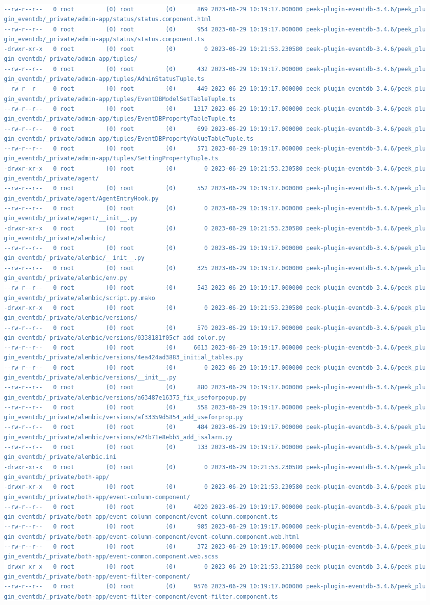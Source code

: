 ```diff
--rw-r--r--   0 root         (0) root         (0)      869 2023-06-29 10:19:17.000000 peek-plugin-eventdb-3.4.6/peek_plugin_eventdb/_private/admin-app/status/status.component.html
--rw-r--r--   0 root         (0) root         (0)      954 2023-06-29 10:19:17.000000 peek-plugin-eventdb-3.4.6/peek_plugin_eventdb/_private/admin-app/status/status.component.ts
-drwxr-xr-x   0 root         (0) root         (0)        0 2023-06-29 10:21:53.230580 peek-plugin-eventdb-3.4.6/peek_plugin_eventdb/_private/admin-app/tuples/
--rw-r--r--   0 root         (0) root         (0)      432 2023-06-29 10:19:17.000000 peek-plugin-eventdb-3.4.6/peek_plugin_eventdb/_private/admin-app/tuples/AdminStatusTuple.ts
--rw-r--r--   0 root         (0) root         (0)      449 2023-06-29 10:19:17.000000 peek-plugin-eventdb-3.4.6/peek_plugin_eventdb/_private/admin-app/tuples/EventDBModelSetTableTuple.ts
--rw-r--r--   0 root         (0) root         (0)     1317 2023-06-29 10:19:17.000000 peek-plugin-eventdb-3.4.6/peek_plugin_eventdb/_private/admin-app/tuples/EventDBPropertyTableTuple.ts
--rw-r--r--   0 root         (0) root         (0)      699 2023-06-29 10:19:17.000000 peek-plugin-eventdb-3.4.6/peek_plugin_eventdb/_private/admin-app/tuples/EventDBPropertyValueTableTuple.ts
--rw-r--r--   0 root         (0) root         (0)      571 2023-06-29 10:19:17.000000 peek-plugin-eventdb-3.4.6/peek_plugin_eventdb/_private/admin-app/tuples/SettingPropertyTuple.ts
-drwxr-xr-x   0 root         (0) root         (0)        0 2023-06-29 10:21:53.230580 peek-plugin-eventdb-3.4.6/peek_plugin_eventdb/_private/agent/
--rw-r--r--   0 root         (0) root         (0)      552 2023-06-29 10:19:17.000000 peek-plugin-eventdb-3.4.6/peek_plugin_eventdb/_private/agent/AgentEntryHook.py
--rw-r--r--   0 root         (0) root         (0)        0 2023-06-29 10:19:17.000000 peek-plugin-eventdb-3.4.6/peek_plugin_eventdb/_private/agent/__init__.py
-drwxr-xr-x   0 root         (0) root         (0)        0 2023-06-29 10:21:53.230580 peek-plugin-eventdb-3.4.6/peek_plugin_eventdb/_private/alembic/
--rw-r--r--   0 root         (0) root         (0)        0 2023-06-29 10:19:17.000000 peek-plugin-eventdb-3.4.6/peek_plugin_eventdb/_private/alembic/__init__.py
--rw-r--r--   0 root         (0) root         (0)      325 2023-06-29 10:19:17.000000 peek-plugin-eventdb-3.4.6/peek_plugin_eventdb/_private/alembic/env.py
--rw-r--r--   0 root         (0) root         (0)      543 2023-06-29 10:19:17.000000 peek-plugin-eventdb-3.4.6/peek_plugin_eventdb/_private/alembic/script.py.mako
-drwxr-xr-x   0 root         (0) root         (0)        0 2023-06-29 10:21:53.230580 peek-plugin-eventdb-3.4.6/peek_plugin_eventdb/_private/alembic/versions/
--rw-r--r--   0 root         (0) root         (0)      570 2023-06-29 10:19:17.000000 peek-plugin-eventdb-3.4.6/peek_plugin_eventdb/_private/alembic/versions/0338181f05cf_add_color.py
--rw-r--r--   0 root         (0) root         (0)     6613 2023-06-29 10:19:17.000000 peek-plugin-eventdb-3.4.6/peek_plugin_eventdb/_private/alembic/versions/4ea424ad3883_initial_tables.py
--rw-r--r--   0 root         (0) root         (0)        0 2023-06-29 10:19:17.000000 peek-plugin-eventdb-3.4.6/peek_plugin_eventdb/_private/alembic/versions/__init__.py
--rw-r--r--   0 root         (0) root         (0)      880 2023-06-29 10:19:17.000000 peek-plugin-eventdb-3.4.6/peek_plugin_eventdb/_private/alembic/versions/a63487e16375_fix_useforpopup.py
--rw-r--r--   0 root         (0) root         (0)      558 2023-06-29 10:19:17.000000 peek-plugin-eventdb-3.4.6/peek_plugin_eventdb/_private/alembic/versions/af33359d5854_add_useforprop.py
--rw-r--r--   0 root         (0) root         (0)      484 2023-06-29 10:19:17.000000 peek-plugin-eventdb-3.4.6/peek_plugin_eventdb/_private/alembic/versions/e24b71e8ebb5_add_isalarm.py
--rw-r--r--   0 root         (0) root         (0)      133 2023-06-29 10:19:17.000000 peek-plugin-eventdb-3.4.6/peek_plugin_eventdb/_private/alembic.ini
-drwxr-xr-x   0 root         (0) root         (0)        0 2023-06-29 10:21:53.230580 peek-plugin-eventdb-3.4.6/peek_plugin_eventdb/_private/both-app/
-drwxr-xr-x   0 root         (0) root         (0)        0 2023-06-29 10:21:53.230580 peek-plugin-eventdb-3.4.6/peek_plugin_eventdb/_private/both-app/event-column-component/
--rw-r--r--   0 root         (0) root         (0)     4020 2023-06-29 10:19:17.000000 peek-plugin-eventdb-3.4.6/peek_plugin_eventdb/_private/both-app/event-column-component/event-column.component.ts
--rw-r--r--   0 root         (0) root         (0)      985 2023-06-29 10:19:17.000000 peek-plugin-eventdb-3.4.6/peek_plugin_eventdb/_private/both-app/event-column-component/event-column.component.web.html
--rw-r--r--   0 root         (0) root         (0)      372 2023-06-29 10:19:17.000000 peek-plugin-eventdb-3.4.6/peek_plugin_eventdb/_private/both-app/event-common.component.web.scss
-drwxr-xr-x   0 root         (0) root         (0)        0 2023-06-29 10:21:53.231580 peek-plugin-eventdb-3.4.6/peek_plugin_eventdb/_private/both-app/event-filter-component/
--rw-r--r--   0 root         (0) root         (0)     9576 2023-06-29 10:19:17.000000 peek-plugin-eventdb-3.4.6/peek_plugin_eventdb/_private/both-app/event-filter-component/event-filter.component.ts
```
